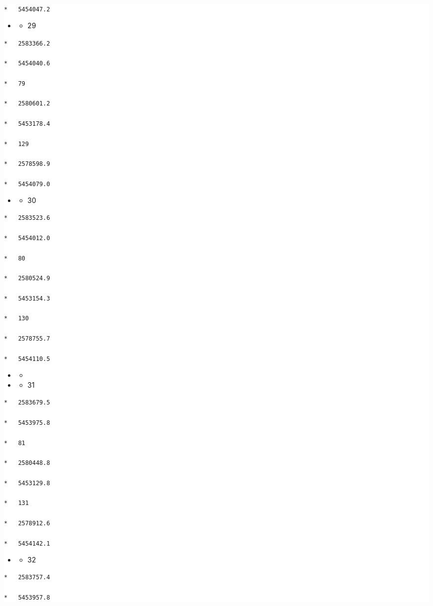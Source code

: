     *   5454047.2


*    *   29

    *   2583366.2

    *   5454040.6

    *   79

    *   2580601.2

    *   5453178.4

    *   129

    *   2578598.9

    *   5454079.0


*    *   30

    *   2583523.6

    *   5454012.0

    *   80

    *   2580524.9

    *   5453154.3

    *   130

    *   2578755.7

    *   5454110.5


*    *

*    *   31

    *   2583679.5

    *   5453975.8

    *   81

    *   2580448.8

    *   5453129.8

    *   131

    *   2578912.6

    *   5454142.1


*    *   32

    *   2583757.4

    *   5453957.8

